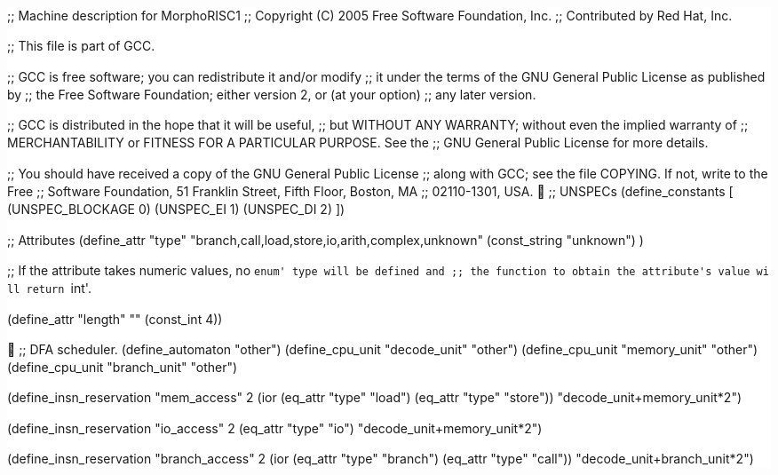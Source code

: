 ;; Machine description for MorphoRISC1
;; Copyright (C) 2005 Free Software Foundation, Inc.
;; Contributed by Red Hat, Inc.

;; This file is part of GCC.

;; GCC is free software; you can redistribute it and/or modify
;; it under the terms of the GNU General Public License as published by
;; the Free Software Foundation; either version 2, or (at your option)
;; any later version.

;; GCC is distributed in the hope that it will be useful,
;; but WITHOUT ANY WARRANTY; without even the implied warranty of
;; MERCHANTABILITY or FITNESS FOR A PARTICULAR PURPOSE.  See the
;; GNU General Public License for more details.

;; You should have received a copy of the GNU General Public License
;; along with GCC; see the file COPYING.  If not, write to the Free
;; Software Foundation, 51 Franklin Street, Fifth Floor, Boston, MA
;; 02110-1301, USA.

;; UNSPECs
(define_constants
  [
    (UNSPEC_BLOCKAGE 0)
    (UNSPEC_EI 1)
    (UNSPEC_DI 2)
  ])

;; Attributes
(define_attr "type" "branch,call,load,store,io,arith,complex,unknown"
	 (const_string "unknown") )

;; If the attribute takes numeric values, no `enum' type will be defined and
;; the function to obtain the attribute's value will return `int'.

(define_attr "length" "" (const_int 4))


;; DFA scheduler.
(define_automaton "other")
(define_cpu_unit "decode_unit" "other")
(define_cpu_unit "memory_unit" "other")
(define_cpu_unit "branch_unit" "other")

(define_insn_reservation "mem_access" 2
  (ior (eq_attr "type" "load") (eq_attr "type" "store"))
  "decode_unit+memory_unit*2")

(define_insn_reservation "io_access" 2
  (eq_attr "type" "io")
  "decode_unit+memory_unit*2")

(define_insn_reservation "branch_access" 2
  (ior (eq_attr "type" "branch")
       (eq_attr "type" "call"))
  "decode_unit+branch_unit*2")
